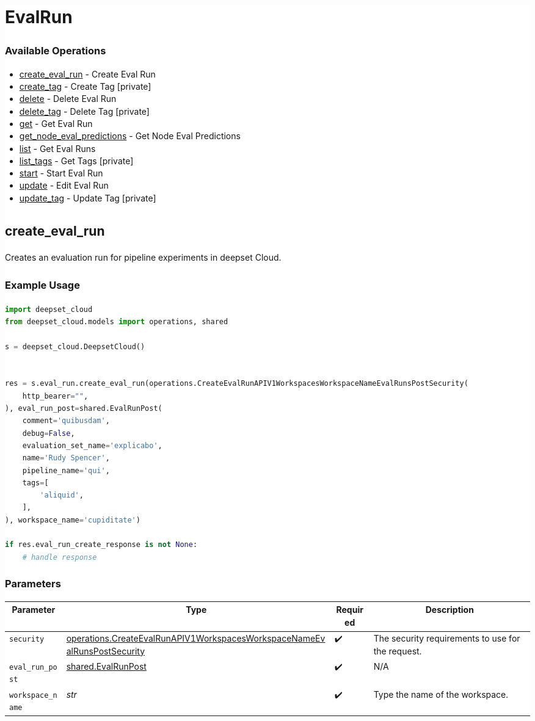 # EvalRun

### Available Operations

* [create_eval_run](#create_eval_run) - Create Eval Run
* [create_tag](#create_tag) - Create Tag [private]
* [delete](#delete) - Delete Eval Run
* [delete_tag](#delete_tag) - Delete Tag [private]
* [get](#get) - Get Eval Run
* [get_node_eval_predictions](#get_node_eval_predictions) - Get Node Eval Predictions
* [list](#list) - Get Eval Runs
* [list_tags](#list_tags) - Get Tags [private]
* [start](#start) - Start Eval Run
* [update](#update) - Edit Eval Run
* [update_tag](#update_tag) - Update Tag [private]

## create_eval_run

Creates an evaluation run for pipeline experiments in deepset Cloud.

### Example Usage

```python
import deepset_cloud
from deepset_cloud.models import operations, shared

s = deepset_cloud.DeepsetCloud()


res = s.eval_run.create_eval_run(operations.CreateEvalRunAPIV1WorkspacesWorkspaceNameEvalRunsPostSecurity(
    http_bearer="",
), eval_run_post=shared.EvalRunPost(
    comment='quibusdam',
    debug=False,
    evaluation_set_name='explicabo',
    name='Rudy Spencer',
    pipeline_name='qui',
    tags=[
        'aliquid',
    ],
), workspace_name='cupiditate')

if res.eval_run_create_response is not None:
    # handle response
```

### Parameters

| Parameter                                                                                                                                                            | Type                                                                                                                                                                 | Required                                                                                                                                                             | Description                                                                                                                                                          |
| -------------------------------------------------------------------------------------------------------------------------------------------------------------------- | -------------------------------------------------------------------------------------------------------------------------------------------------------------------- | -------------------------------------------------------------------------------------------------------------------------------------------------------------------- | -------------------------------------------------------------------------------------------------------------------------------------------------------------------- |
| `security`                                                                                                                                                           | [operations.CreateEvalRunAPIV1WorkspacesWorkspaceNameEvalRunsPostSecurity](../../models/operations/createevalrunapiv1workspacesworkspacenameevalrunspostsecurity.md) | :heavy_check_mark:                                                                                                                                                   | The security requirements to use for the request.                                                                                                                    |
| `eval_run_post`                                                                                                                                                      | [shared.EvalRunPost](../../models/shared/evalrunpost.md)                                                                                                             | :heavy_check_mark:                                                                                                                                                   | N/A                                                                                                                                                                  |
| `workspace_name`                                                                                                                                                     | *str*                                                                                                                                                                | :heavy_check_mark:                                                                                                                                                   | Type the name of the workspace.                                                                                                                                      |
